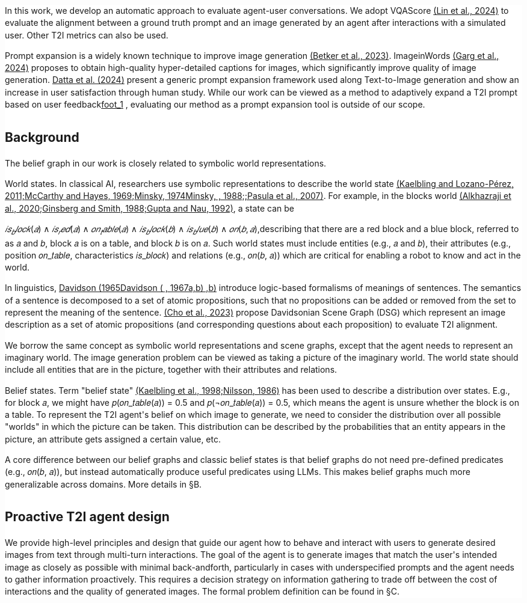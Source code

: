 In this work, we develop an automatic approach to evaluate agent-user conversations. We adopt VQAScore [(Lin et al., 2024)](#b52) to evaluate the alignment between a ground truth prompt and an image generated by an agent after interactions with a simulated user. Other T2I metrics can also be used.

Prompt expansion is a widely known technique to improve image generation [(Betker et al., 2023)](#b4). ImageinWords [(Garg et al., 2024)](#b22) proposes to obtain high-quality hyper-detailed captions for images, which significantly improve quality of image generation. [Datta et al. (2024)](#b14) present a generic prompt expansion framework used along Text-to-Image generation and show an increase in user satisfaction through human study. While our work can be viewed as a method to adaptively expand a T2I prompt based on user feedback[foot_1](#foot_1) , evaluating our method as a prompt expansion tool is outside of our scope.

## Background

The belief graph in our work is closely related to symbolic world representations.

World states. In classical AI, researchers use symbolic representations to describe the world state [(Kaelbling and Lozano-Pérez, 2011;](#b39)[McCarthy and Hayes, 1969;](#b55)[Minsky, 1974](#b56)[Minsky, , 1988;;](#b57)[Pasula et al., 2007)](#b65). For example, in the blocks world [(Alkhazraji et al., 2020;](#b0)[Ginsberg and Smith, 1988;](#b28)[Gupta and Nau, 1992)](#b29), a state can be

$𝑖𝑠_𝑏𝑙𝑜𝑐𝑘(𝑎) ∧ 𝑖𝑠_𝑟𝑒𝑑 (𝑎) ∧ 𝑜𝑛_𝑡𝑎𝑏𝑙𝑒(𝑎) ∧ 𝑖𝑠_𝑏𝑙𝑜𝑐𝑘(𝑏) ∧ 𝑖𝑠_𝑏𝑙𝑢𝑒(𝑏) ∧ 𝑜𝑛(𝑏, 𝑎),$describing that there are a red block and a blue block, referred to as 𝑎 and 𝑏, block 𝑎 is on a table, and block 𝑏 is on 𝑎. Such world states must include entities (e.g., 𝑎 and 𝑏), their attributes (e.g., position 𝑜𝑛_𝑡𝑎𝑏𝑙𝑒, characteristics 𝑖𝑠_𝑏𝑙𝑜𝑐𝑘) and relations (e.g., 𝑜𝑛(𝑏, 𝑎)) which are critical for enabling a robot to know and act in the world.

In linguistics, [Davidson (1965](#b15)[Davidson ( , 1967a,b) ,b)](#) introduce logic-based formalisms of meanings of sentences. The semantics of a sentence is decomposed to a set of atomic propositions, such that no propositions can be added or removed from the set to represent the meaning of the sentence. [(Cho et al., 2023)](#b11) propose Davidsonian Scene Graph (DSG) which represent an image description as a set of atomic propositions (and corresponding questions about each proposition) to evaluate T2I alignment.

We borrow the same concept as symbolic world representations and scene graphs, except that the agent needs to represent an imaginary world. The image generation problem can be viewed as taking a picture of the imaginary world. The world state should include all entities that are in the picture, together with their attributes and relations.

Belief states. Term "belief state" [(Kaelbling et al., 1998;](#b41)[Nilsson, 1986)](#b61) has been used to describe a distribution over states. E.g., for block 𝑎, we might have 𝑝(𝑜𝑛_𝑡𝑎𝑏𝑙𝑒(𝑎)) = 0.5 and 𝑝(¬𝑜𝑛_𝑡𝑎𝑏𝑙𝑒(𝑎)) = 0.5, which means the agent is unsure whether the block is on a table. To represent the T2I agent's belief on which image to generate, we need to consider the distribution over all possible "worlds" in which the picture can be taken. This distribution can be described by the probabilities that an entity appears in the picture, an attribute gets assigned a certain value, etc.

A core difference between our belief graphs and classic belief states is that belief graphs do not need pre-defined predicates (e.g., 𝑜𝑛(𝑏, 𝑎)), but instead automatically produce useful predicates using LLMs. This makes belief graphs much more generalizable across domains. More details in §B.

## Proactive T2I agent design

We provide high-level principles and design that guide our agent how to behave and interact with users to generate desired images from text through multi-turn interactions. The goal of the agent is to generate images that match the user's intended image as closely as possible with minimal back-andforth, particularly in cases with underspecified prompts and the agent needs to gather information proactively. This requires a decision strategy on information gathering to trade off between the cost of interactions and the quality of generated images. The formal problem definition can be found in §C.
